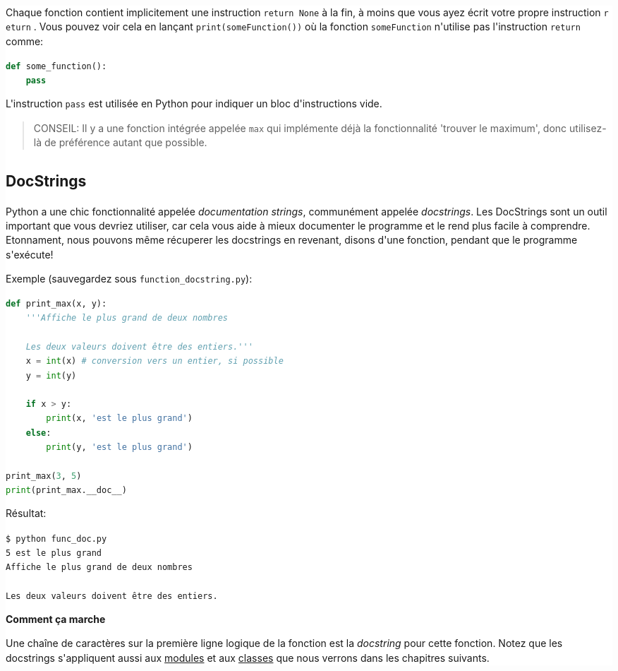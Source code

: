 Chaque fonction contient implicitement une instruction `return None` à la fin, à moins que vous ayez écrit votre propre instruction `return` . Vous pouvez voir cela en lançant `print(someFunction())` où la fonction `someFunction` n'utilise pas l'instruction `return` comme:

```python
def some_function():
    pass
```

L'instruction `pass` est utilisée en Python pour indiquer un bloc d'instructions vide.

> CONSEIL: Il y a une fonction intégrée appelée `max` qui implémente déjà la fonctionnalité 'trouver le maximum', donc utilisez-là de préférence autant que possible.

## DocStrings

Python a une chic fonctionnalité appelée *documentation strings*, communément appelée *docstrings*. Les DocStrings sont un outil important que vous devriez utiliser, car cela vous aide à mieux documenter le programme et le rend plus facile à comprendre. Etonnament, nous pouvons même récuperer les docstrings en revenant, disons d'une fonction, pendant que le programme s'exécute!

Exemple (sauvegardez sous `function_docstring.py`):

```python
def print_max(x, y):
    '''Affiche le plus grand de deux nombres

    Les deux valeurs doivent être des entiers.'''
    x = int(x) # conversion vers un entier, si possible
    y = int(y)

    if x > y:
        print(x, 'est le plus grand')
    else:
        print(y, 'est le plus grand')

print_max(3, 5)
print(print_max.__doc__)
```

Résultat:

```
$ python func_doc.py
5 est le plus grand
Affiche le plus grand de deux nombres

Les deux valeurs doivent être des entiers.
```

**Comment ça marche**


Une chaîne de caractères sur la première ligne logique de la fonction est la *docstring* pour cette fonction. Notez que les docstrings s'appliquent aussi aux [modules](./modules.md#modules) et aux [classes](./oop.md#oop) que nous verrons dans les chapitres suivants.
